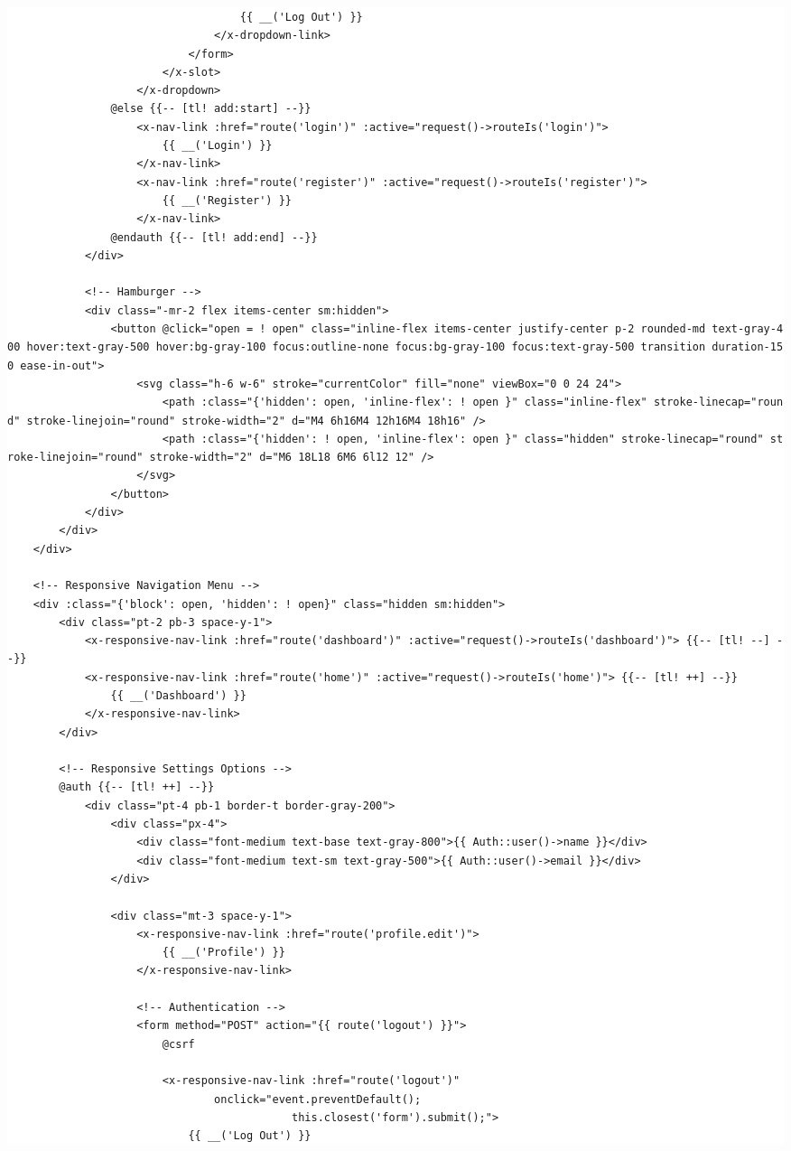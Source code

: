 ```blade
                                    {{ __('Log Out') }}
                                </x-dropdown-link>
                            </form>
                        </x-slot>
                    </x-dropdown>
                @else {{-- [tl! add:start] --}}
                    <x-nav-link :href="route('login')" :active="request()->routeIs('login')">
                        {{ __('Login') }}
                    </x-nav-link>
                    <x-nav-link :href="route('register')" :active="request()->routeIs('register')">
                        {{ __('Register') }}
                    </x-nav-link>
                @endauth {{-- [tl! add:end] --}}
            </div>

            <!-- Hamburger -->
            <div class="-mr-2 flex items-center sm:hidden">
                <button @click="open = ! open" class="inline-flex items-center justify-center p-2 rounded-md text-gray-400 hover:text-gray-500 hover:bg-gray-100 focus:outline-none focus:bg-gray-100 focus:text-gray-500 transition duration-150 ease-in-out">
                    <svg class="h-6 w-6" stroke="currentColor" fill="none" viewBox="0 0 24 24">
                        <path :class="{'hidden': open, 'inline-flex': ! open }" class="inline-flex" stroke-linecap="round" stroke-linejoin="round" stroke-width="2" d="M4 6h16M4 12h16M4 18h16" />
                        <path :class="{'hidden': ! open, 'inline-flex': open }" class="hidden" stroke-linecap="round" stroke-linejoin="round" stroke-width="2" d="M6 18L18 6M6 6l12 12" />
                    </svg>
                </button>
            </div>
        </div>
    </div>

    <!-- Responsive Navigation Menu -->
    <div :class="{'block': open, 'hidden': ! open}" class="hidden sm:hidden">
        <div class="pt-2 pb-3 space-y-1">
            <x-responsive-nav-link :href="route('dashboard')" :active="request()->routeIs('dashboard')"> {{-- [tl! --] --}}
            <x-responsive-nav-link :href="route('home')" :active="request()->routeIs('home')"> {{-- [tl! ++] --}}
                {{ __('Dashboard') }}
            </x-responsive-nav-link>
        </div>

        <!-- Responsive Settings Options -->
        @auth {{-- [tl! ++] --}}
            <div class="pt-4 pb-1 border-t border-gray-200">
                <div class="px-4">
                    <div class="font-medium text-base text-gray-800">{{ Auth::user()->name }}</div>
                    <div class="font-medium text-sm text-gray-500">{{ Auth::user()->email }}</div>
                </div>

                <div class="mt-3 space-y-1">
                    <x-responsive-nav-link :href="route('profile.edit')">
                        {{ __('Profile') }}
                    </x-responsive-nav-link>

                    <!-- Authentication -->
                    <form method="POST" action="{{ route('logout') }}">
                        @csrf

                        <x-responsive-nav-link :href="route('logout')"
                                onclick="event.preventDefault();
                                            this.closest('form').submit();">
                            {{ __('Log Out') }}
```